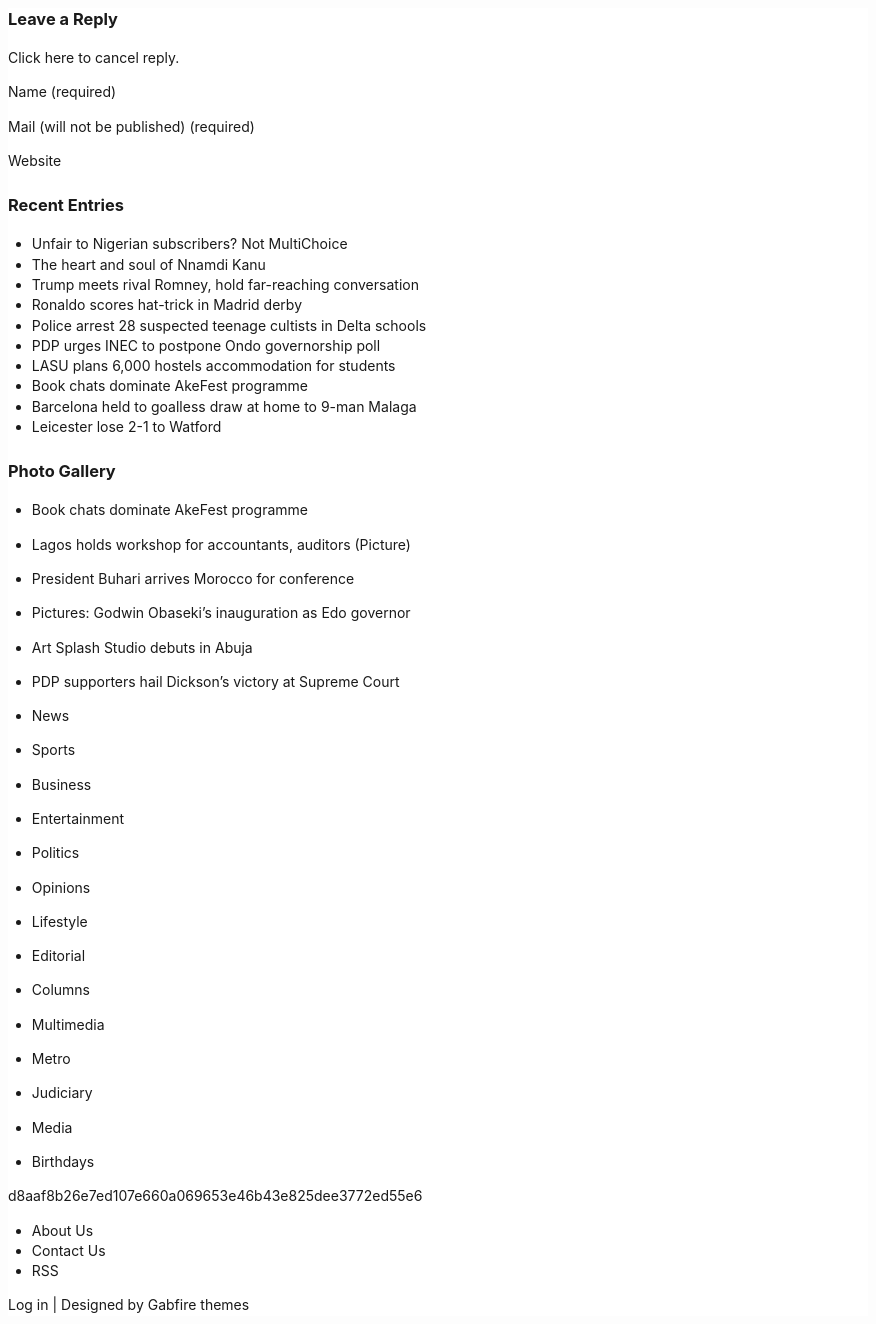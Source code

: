 ### Leave a Reply

Click here to cancel reply.

Name \(required\)

Mail \(will not be published\) \(required\)

Website

  
  


  
  
  
  
  
  
  
  


### Recent Entries

  * Unfair to Nigerian subscribers? Not MultiChoice
  * The heart and soul of Nnamdi Kanu
  * Trump meets rival Romney, hold far-reaching conversation
  * Ronaldo scores hat-trick in Madrid derby
  * Police arrest 28 suspected teenage cultists in Delta schools
  * PDP urges INEC to postpone Ondo governorship poll
  * LASU plans 6,000 hostels accommodation for students
  * Book chats dominate AkeFest programme
  * Barcelona held to goalless draw at home to 9-man Malaga
  * Leicester lose 2-1 to Watford



### Photo Gallery

  * Book chats dominate AkeFest programme
  * Lagos holds workshop for accountants, auditors \(Picture\)
  * President Buhari arrives Morocco for conference
  * Pictures: Godwin Obaseki’s inauguration as Edo governor
  * Art Splash Studio debuts in Abuja
  * PDP supporters hail Dickson’s victory at Supreme Court



  * News
  * Sports
  * Business
  * Entertainment
  * Politics
  * Opinions
  * Lifestyle
  * Editorial
  * Columns
  * Multimedia
  * Metro
  * Judiciary
  * Media
  * Birthdays



d8aaf8b26e7ed107e660a069653e46b43e825dee3772ed55e6

  * About Us
  * Contact Us
  * RSS

Log in | Designed by Gabfire themes
